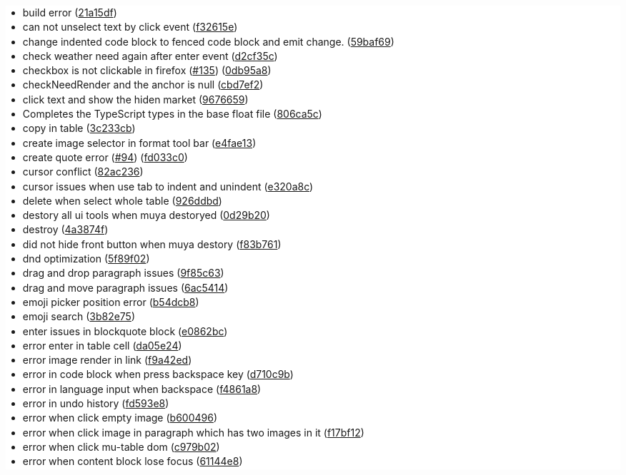 * build error ([21a15df](https://github.com/marktext/muya/commit/21a15df08dbb42db110180fbf43d619c0d83ffed))
* can not unselect text by click event ([f32615e](https://github.com/marktext/muya/commit/f32615e261a1dd60da9c5fa566e8f07a17168700))
* change indented code block to fenced code block and emit change. ([59baf69](https://github.com/marktext/muya/commit/59baf6994b8717c966f5d40efac70fbf70847407))
* check weather need again after enter event ([d2cf35c](https://github.com/marktext/muya/commit/d2cf35cbc3f35137c228327d2ac26b09ddd97932))
* checkbox is not clickable in firefox ([#135](https://github.com/marktext/muya/issues/135)) ([0db95a8](https://github.com/marktext/muya/commit/0db95a8d7559b42f88beb94e717d10119b86612a))
* checkNeedRender and the anchor is null ([cbd7ef2](https://github.com/marktext/muya/commit/cbd7ef2fddb870eae014985eb8825ed6b3181478))
* click text and show the hiden market ([9676659](https://github.com/marktext/muya/commit/96766590648287f45afe82e041501282229a8d6b))
* Completes the TypeScript types in the base float file ([806ca5c](https://github.com/marktext/muya/commit/806ca5c49f3c8099b8c88db0b1ad66022fb3b91e))
* copy in table ([3c233cb](https://github.com/marktext/muya/commit/3c233cb58f01c651a7bbe5f9c1aa8d27157ea39b))
* create image selector in format tool bar ([e4fae13](https://github.com/marktext/muya/commit/e4fae1322e911522e223fbcf31935778c9c4e5d6))
* create quote error ([#94](https://github.com/marktext/muya/issues/94)) ([fd033c0](https://github.com/marktext/muya/commit/fd033c058150d958e7d5b720246a8810856ed47b))
* cursor conflict ([82ac236](https://github.com/marktext/muya/commit/82ac23669b4c7fb7779fbead3ed6815694b2e87b))
* cursor issues when use tab to indent and unindent ([e320a8c](https://github.com/marktext/muya/commit/e320a8cb0c403ae792d94251cb02f758e24611e8))
* delete when select whole table ([926ddbd](https://github.com/marktext/muya/commit/926ddbd43a0570d3ca12b869a4029fbcd03a628c))
* destory all ui tools when muya destoryed ([0d29b20](https://github.com/marktext/muya/commit/0d29b2046b0cb6af1e95e4e12f1e633a4024851a))
* destroy ([4a3874f](https://github.com/marktext/muya/commit/4a3874f55c15bf83d4a8f2dce4d0f7126a43f705))
* did not hide front button when muya destory ([f83b761](https://github.com/marktext/muya/commit/f83b761aa87ee1252410ef99c81b8b31aabe84cf))
* dnd optimization ([5f89f02](https://github.com/marktext/muya/commit/5f89f024e898d29785eb0014a7d7c84544a9f117))
* drag and drop paragraph issues ([9f85c63](https://github.com/marktext/muya/commit/9f85c634c8067b73052c7212c6b590ff29fb1d1f))
* drag and move paragraph issues ([6ac5414](https://github.com/marktext/muya/commit/6ac54142be1a353cc323b8ff6a65dacfa46297f4))
* emoji picker position error ([b54dcb8](https://github.com/marktext/muya/commit/b54dcb8a61f3d0a253fae5e3fe0165ab8ff543d9))
* emoji search ([3b82e75](https://github.com/marktext/muya/commit/3b82e75bf249ef6d6708960bb502216700e5c50d))
* enter issues in blockquote block ([e0862bc](https://github.com/marktext/muya/commit/e0862bcffb4de6784e535018bcc7ad1f47910fba))
* error enter in table cell ([da05e24](https://github.com/marktext/muya/commit/da05e240877865c67bf8807c3e9a97b6996ad625))
* error image render in link ([f9a42ed](https://github.com/marktext/muya/commit/f9a42edb41d8a4a883e0f31c99db81bc5ab12b85))
* error in code block when press backspace key ([d710c9b](https://github.com/marktext/muya/commit/d710c9bfdcb3170811a3f243895a8774a4685c80))
* error in language input when backspace ([f4861a8](https://github.com/marktext/muya/commit/f4861a8386d4c18e2b8daec4871ef4d76a7bce2b))
* error in undo history ([fd593e8](https://github.com/marktext/muya/commit/fd593e8677095b6cfecf18c09b09baf6c193b49f))
* error when click empty image ([b600496](https://github.com/marktext/muya/commit/b6004966e871616b8a8aac64a6f281e4a43f5bda))
* error when click image in paragraph which has two images in it ([f17bf12](https://github.com/marktext/muya/commit/f17bf1247f205ce0754adf40b6fddbe4deac7c15))
* error when click mu-table dom ([c979b02](https://github.com/marktext/muya/commit/c979b02c7ecc122614843a2d6986a8eaa352e268))
* error when content block lose focus ([61144e8](https://github.com/marktext/muya/commit/61144e888471cd6998af0330bc00282f7cdcf91a))